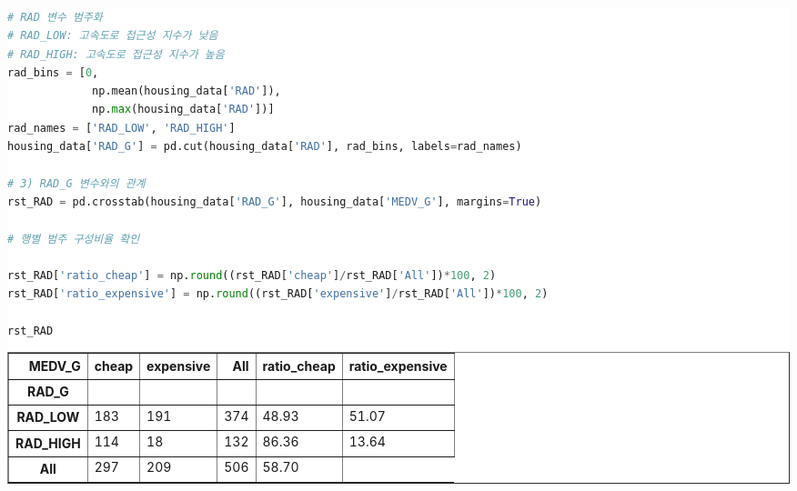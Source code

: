 ```python
# RAD 변수 범주화
# RAD_LOW: 고속도로 접근성 지수가 낮음
# RAD_HIGH: 고속도로 접근성 지수가 높음
rad_bins = [0,
             np.mean(housing_data['RAD']), 
             np.max(housing_data['RAD'])]
rad_names = ['RAD_LOW', 'RAD_HIGH']
housing_data['RAD_G'] = pd.cut(housing_data['RAD'], rad_bins, labels=rad_names)

# 3) RAD_G 변수와의 관계
rst_RAD = pd.crosstab(housing_data['RAD_G'], housing_data['MEDV_G'], margins=True)

# 행별 범주 구성비율 확인

rst_RAD['ratio_cheap'] = np.round((rst_RAD['cheap']/rst_RAD['All'])*100, 2)
rst_RAD['ratio_expensive'] = np.round((rst_RAD['expensive']/rst_RAD['All'])*100, 2)

rst_RAD
```

<div>
<table border="1" class="dataframe">
  <thead>
    <tr style="text-align: right;">
      <th>MEDV_G</th>
      <th>cheap</th>
      <th>expensive</th>
      <th>All</th>
      <th>ratio_cheap</th>
      <th>ratio_expensive</th>
    </tr>
    <tr>
      <th>RAD_G</th>
      <th></th>
      <th></th>
      <th></th>
      <th></th>
      <th></th>
    </tr>
  </thead>
  <tbody>
    <tr>
      <th>RAD_LOW</th>
      <td>183</td>
      <td>191</td>
      <td>374</td>
      <td>48.93</td>
      <td>51.07</td>
    </tr>
    <tr>
      <th>RAD_HIGH</th>
      <td>114</td>
      <td>18</td>
      <td>132</td>
      <td>86.36</td>
      <td>13.64</td>
    </tr>
    <tr>
      <th>All</th>
      <td>297</td>
      <td>209</td>
      <td>506</td>
      <td>58.70</td>